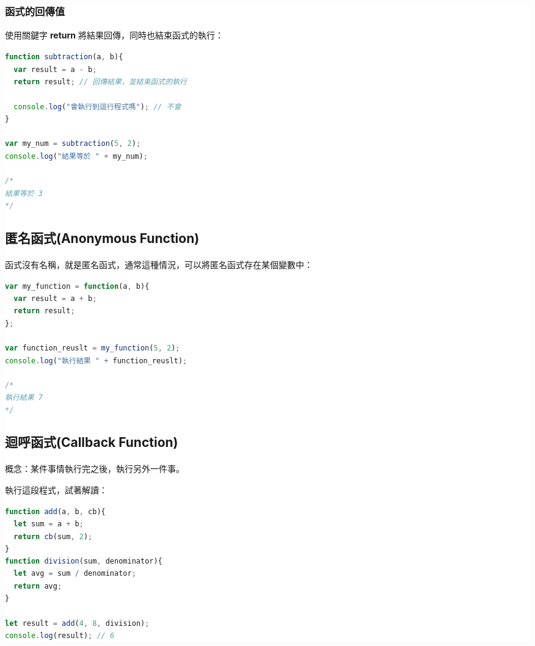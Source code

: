 

### 函式的回傳值

使用關鍵字 **return** 將結果回傳，同時也結束函式的執行：

```javascript
function subtraction(a, b){
  var result = a - b;
  return result; // 回傳結果，並結束函式的執行
  
  console.log("會執行到這行程式嗎"); // 不會
}

var my_num = subtraction(5, 2);
console.log("結果等於 " + my_num);

/*
結果等於 3
*/
```



## 匿名函式(Anonymous Function)

函式沒有名稱，就是匿名函式，通常這種情況，可以將匿名函式存在某個變數中：

```javascript
var my_function = function(a, b){
  var result = a + b;
  return result;
};

var function_reuslt = my_function(5, 2);
console.log("執行結果 " + function_reuslt);

/*
執行結果 7
*/
```



## 迴呼函式(Callback Function)

概念：某件事情執行完之後，執行另外一件事。



執行這段程式，試著解讀：

```javascript
function add(a, b, cb){
  let sum = a + b;
  return cb(sum, 2);
}
function division(sum, denominator){
  let avg = sum / denominator;
  return avg;
}

let result = add(4, 8, division);
console.log(result); // 6
```
